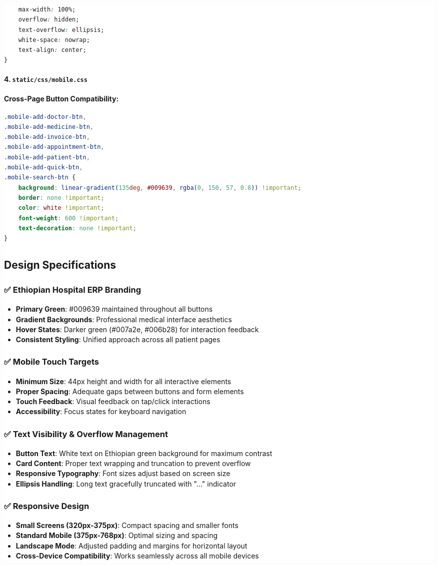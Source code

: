 ```css
    max-width: 100%;
    overflow: hidden;
    text-overflow: ellipsis;
    white-space: nowrap;
    text-align: center;
}
```

#### 4. `static/css/mobile.css`
**Cross-Page Button Compatibility:**
```css
.mobile-add-doctor-btn,
.mobile-add-medicine-btn,
.mobile-add-invoice-btn,
.mobile-add-appointment-btn,
.mobile-add-patient-btn,
.mobile-add-quick-btn,
.mobile-search-btn {
    background: linear-gradient(135deg, #009639, rgba(0, 150, 57, 0.8)) !important;
    border: none !important;
    color: white !important;
    font-weight: 600 !important;
    text-decoration: none !important;
}
```

## Design Specifications

### ✅ **Ethiopian Hospital ERP Branding**
- **Primary Green**: #009639 maintained throughout all buttons
- **Gradient Backgrounds**: Professional medical interface aesthetics
- **Hover States**: Darker green (#007a2e, #006b28) for interaction feedback
- **Consistent Styling**: Unified approach across all patient pages

### ✅ **Mobile Touch Targets**
- **Minimum Size**: 44px height and width for all interactive elements
- **Proper Spacing**: Adequate gaps between buttons and form elements
- **Touch Feedback**: Visual feedback on tap/click interactions
- **Accessibility**: Focus states for keyboard navigation

### ✅ **Text Visibility & Overflow Management**
- **Button Text**: White text on Ethiopian green background for maximum contrast
- **Card Content**: Proper text wrapping and truncation to prevent overflow
- **Responsive Typography**: Font sizes adjust based on screen size
- **Ellipsis Handling**: Long text gracefully truncated with "..." indicator

### ✅ **Responsive Design**
- **Small Screens (320px-375px)**: Compact spacing and smaller fonts
- **Standard Mobile (375px-768px)**: Optimal sizing and spacing
- **Landscape Mode**: Adjusted padding and margins for horizontal layout
- **Cross-Device Compatibility**: Works seamlessly across all mobile devices
